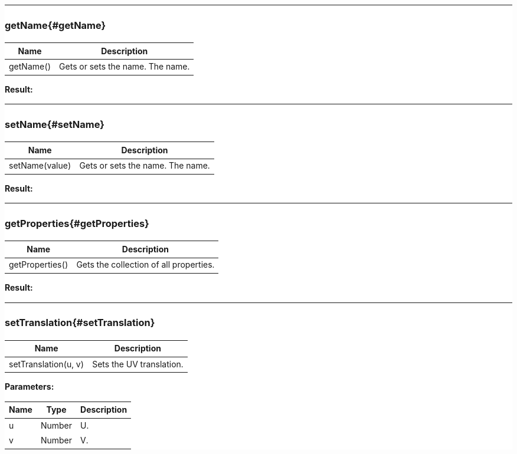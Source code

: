 

---


### getName{#getName}

| Name | Description |
| --- | --- |
| getName() | Gets or sets the name. The name. | 

 **Result:**



---


### setName{#setName}

| Name | Description |
| --- | --- |
| setName(value) | Gets or sets the name. The name. | 

 **Result:**



---


### getProperties{#getProperties}

| Name | Description |
| --- | --- |
| getProperties() | Gets the collection of all properties. | 

 **Result:**



---


### setTranslation{#setTranslation}

| Name | Description |
| --- | --- |
| setTranslation(u, v) | Sets the UV translation. | 

 **Parameters:**

| Name | Type | Description |
| --- | --- | --- |
| u | Number | U. |
| v | Number | V. |
